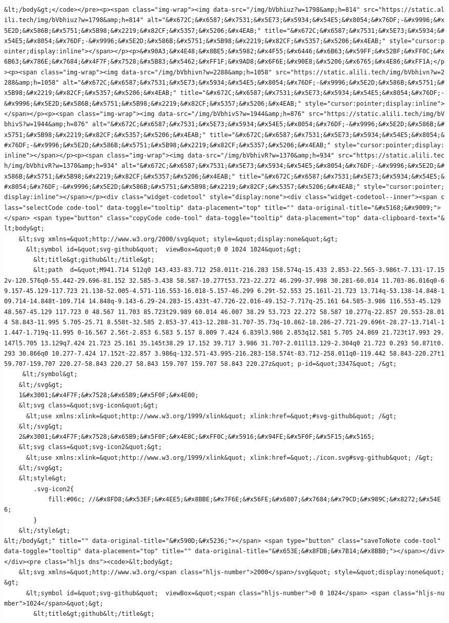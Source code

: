     &lt;/body&gt;</code></pre><p><span class="img-wrap"><img data-src="/img/bVbhiuz?w=1798&amp;h=814" src="https://static.alili.tech/img/bVbhiuz?w=1798&amp;h=814" alt="&#x672C;&#x6587;&#x7531;&#x5E73;&#x5934;&#x54E5;&#x8054;&#x76DF;-&#x9996;&#x5E2D;&#x586B;&#x5751;&#x5B98;&#x2219;&#x82CF;&#x5357;&#x5206;&#x4EAB;" title="&#x672C;&#x6587;&#x7531;&#x5E73;&#x5934;&#x54E5;&#x8054;&#x76DF;-&#x9996;&#x5E2D;&#x586B;&#x5751;&#x5B98;&#x2219;&#x82CF;&#x5357;&#x5206;&#x4EAB;" style="cursor:pointer;display:inline"></span></p><p>&#x90A3;&#x4E48;&#x8BE5;&#x5982;&#x4F55;&#x6446;&#x6B63;&#x59FF;&#x52BF;&#xFF0C;&#x6B63;&#x786E;&#x7684;&#x4F7F;&#x7528;&#x5B83;&#x5462;&#xFF1F;&#x9AD8;&#x6F6E;&#x90E8;&#x5206;&#x6765;&#x4E86;&#xFF1A;</p><p><span class="img-wrap"><img data-src="/img/bVbhivn?w=2288&amp;h=1058" src="https://static.alili.tech/img/bVbhivn?w=2288&amp;h=1058" alt="&#x672C;&#x6587;&#x7531;&#x5E73;&#x5934;&#x54E5;&#x8054;&#x76DF;-&#x9996;&#x5E2D;&#x586B;&#x5751;&#x5B98;&#x2219;&#x82CF;&#x5357;&#x5206;&#x4EAB;" title="&#x672C;&#x6587;&#x7531;&#x5E73;&#x5934;&#x54E5;&#x8054;&#x76DF;-&#x9996;&#x5E2D;&#x586B;&#x5751;&#x5B98;&#x2219;&#x82CF;&#x5357;&#x5206;&#x4EAB;" style="cursor:pointer;display:inline"></span></p><p><span class="img-wrap"><img data-src="/img/bVbhivS?w=1944&amp;h=876" src="https://static.alili.tech/img/bVbhivS?w=1944&amp;h=876" alt="&#x672C;&#x6587;&#x7531;&#x5E73;&#x5934;&#x54E5;&#x8054;&#x76DF;-&#x9996;&#x5E2D;&#x586B;&#x5751;&#x5B98;&#x2219;&#x82CF;&#x5357;&#x5206;&#x4EAB;" title="&#x672C;&#x6587;&#x7531;&#x5E73;&#x5934;&#x54E5;&#x8054;&#x76DF;-&#x9996;&#x5E2D;&#x586B;&#x5751;&#x5B98;&#x2219;&#x82CF;&#x5357;&#x5206;&#x4EAB;" style="cursor:pointer;display:inline"></span></p><p><span class="img-wrap"><img data-src="/img/bVbhivR?w=1370&amp;h=934" src="https://static.alili.tech/img/bVbhivR?w=1370&amp;h=934" alt="&#x672C;&#x6587;&#x7531;&#x5E73;&#x5934;&#x54E5;&#x8054;&#x76DF;-&#x9996;&#x5E2D;&#x586B;&#x5751;&#x5B98;&#x2219;&#x82CF;&#x5357;&#x5206;&#x4EAB;" title="&#x672C;&#x6587;&#x7531;&#x5E73;&#x5934;&#x54E5;&#x8054;&#x76DF;-&#x9996;&#x5E2D;&#x586B;&#x5751;&#x5B98;&#x2219;&#x82CF;&#x5357;&#x5206;&#x4EAB;" style="cursor:pointer;display:inline"></span></p><div class="widget-codetool" style="display:none"><div class="widget-codetool--inner"><span class="selectCode code-tool" data-toggle="tooltip" data-placement="top" title="" data-original-title="&#x5168;&#x9009;"></span> <span type="button" class="copyCode code-tool" data-toggle="tooltip" data-placement="top" data-clipboard-text="&lt;body&gt;
        &lt;svg xmlns=&quot;http://www.w3.org/2000/svg&quot; style=&quot;display:none&quot;&gt;
          &lt;symbol id=&quot;svg-github&quot;  viewBox=&quot;0 0 1024 1024&quot;&gt;
            &lt;title&gt;github&lt;/title&gt;
            &lt;path  d=&quot;M941.714 512q0 143.433-83.712 258.011t-216.283 158.574q-15.433 2.853-22.565-3.986t-7.131-17.152v-120.576q0-55.442-29.696-81.152 32.585-3.438 58.587-10.277t53.723-22.272 46.299-37.998 30.281-60.014 11.703-86.016q0-69.157-45.129-117.723 21.138-52.005-4.571-116.553-16.018-5.157-46.299 6.29t-52.553 25.161l-21.723 13.714q-53.138-14.848-109.714-14.848t-109.714 14.848q-9.143-6.29-24.283-15.433t-47.726-22.016-49.152-7.717q-25.161 64.585-3.986 116.553-45.129 48.567-45.129 117.723 0 48.567 11.703 85.723t29.989 60.014 46.007 38.29 53.723 22.272 58.587 10.277q-22.857 20.553-28.014 58.843-11.995 5.705-25.71 8.558t-32.585 2.853-37.413-12.288-31.707-35.73q-10.862-18.286-27.721-29.696t-28.27-13.714l-11.447-1.719q-11.995 0-16.567 2.56t-2.853 6.583 5.157 8.009 7.424 6.839l3.986 2.853q12.581 5.705 24.869 21.723t17.993 29.147l5.705 13.129q7.424 21.723 25.161 35.145t38.29 17.152 39.717 3.986 31.707-2.011l13.129-2.304q0 21.723 0.293 50.871t0.293 30.866q0 10.277-7.424 17.152t-22.857 3.986q-132.571-43.995-216.283-158.574t-83.712-258.011q0-119.442 58.843-220.27t159.707-159.707 220.27-58.843 220.27 58.843 159.707 159.707 58.843 220.27z&quot; p-id=&quot;3347&quot; /&gt;
         &lt;/symbol&gt;
        &lt;/svg&gt;
        1&#x3001;&#x4F7F;&#x7528;&#x65B9;&#x5F0F;&#x4E00;
        &lt;svg class=&quot;svg-icon&quot;&gt;
          &lt;use xmlns:xlink=&quot;http://www.w3.org/1999/xlink&quot; xlink:href=&quot;#svg-github&quot; /&gt;
        &lt;/svg&gt;
        2&#x3001;&#x4F7F;&#x7528;&#x65B9;&#x5F0F;&#x4E8C;&#xFF0C;&#x5916;&#x94FE;&#x5F0F;&#x5F15;&#x5165;
        &lt;svg class=&quot;svg-icon2&quot;&gt;
          &lt;use xmlns:xlink=&quot;http://www.w3.org/1999/xlink&quot; xlink:href=&quot;./icon.svg#svg-github&quot; /&gt;
        &lt;/svg&gt;
        &lt;style&gt;
            .svg-icon2{
                fill:#06c; //&#x8FD8;&#x53EF;&#x4EE5;&#x8BBE;&#x7F6E;&#x56FE;&#x6807;&#x7684;&#x79CD;&#x989C;&#x8272;&#x54E6;
            }
        &lt;/style&gt;
    &lt;/body&gt;" title="" data-original-title="&#x590D;&#x5236;"></span> <span type="button" class="saveToNote code-tool" data-toggle="tooltip" data-placement="top" title="" data-original-title="&#x653E;&#x8FDB;&#x7B14;&#x8BB0;"></span></div></div><pre class="hljs dns"><code>&lt;body&gt;
        &lt;svg xmlns=&quot;http://www.w3.org/<span class="hljs-number">2000</span>/svg&quot; style=&quot;display:none&quot;&gt;
          &lt;symbol id=&quot;svg-github&quot;  viewBox=&quot;<span class="hljs-number">0 0 1024</span> <span class="hljs-number">1024</span>&quot;&gt;
            &lt;title&gt;github&lt;/title&gt;